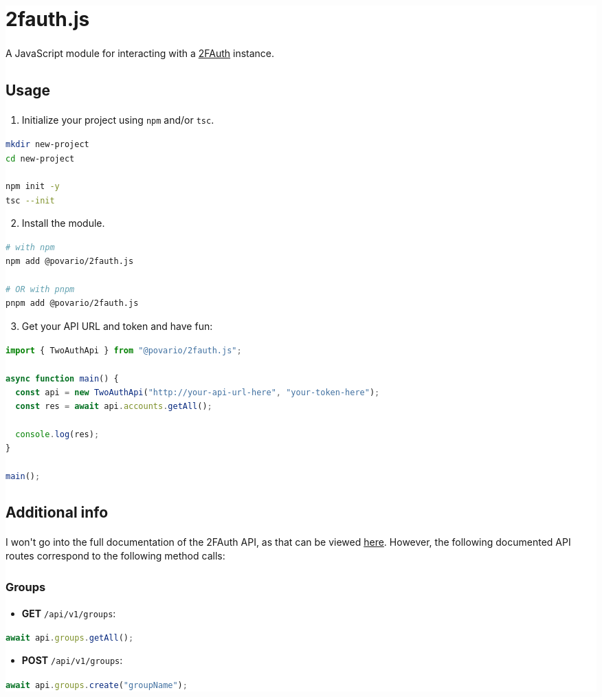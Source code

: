 # 2fauth.js

A JavaScript module for interacting with a [2FAuth](https://2fauth.app) instance.

## Usage
1. Initialize your project using `npm` and/or `tsc`.
```bash
mkdir new-project
cd new-project

npm init -y
tsc --init
```

2. Install the module.
```bash
# with npm
npm add @povario/2fauth.js

# OR with pnpm
pnpm add @povario/2fauth.js
```

3. Get your API URL and token and have fun:
```ts
import { TwoAuthApi } from "@povario/2fauth.js";

async function main() {
  const api = new TwoAuthApi("http://your-api-url-here", "your-token-here");
  const res = await api.accounts.getAll();

  console.log(res);
}

main();
```

## Additional info
I won't go into the full documentation of the 2FAuth API, as that can be viewed [here](https://docs.2fauth.app/resources/rapidoc.html). However, the following documented API routes correspond to the following method calls:

### Groups

- **GET** `/api/v1/groups`:
```ts
await api.groups.getAll();
```

- **POST** `/api/v1/groups`:
```ts
await api.groups.create("groupName");
```
